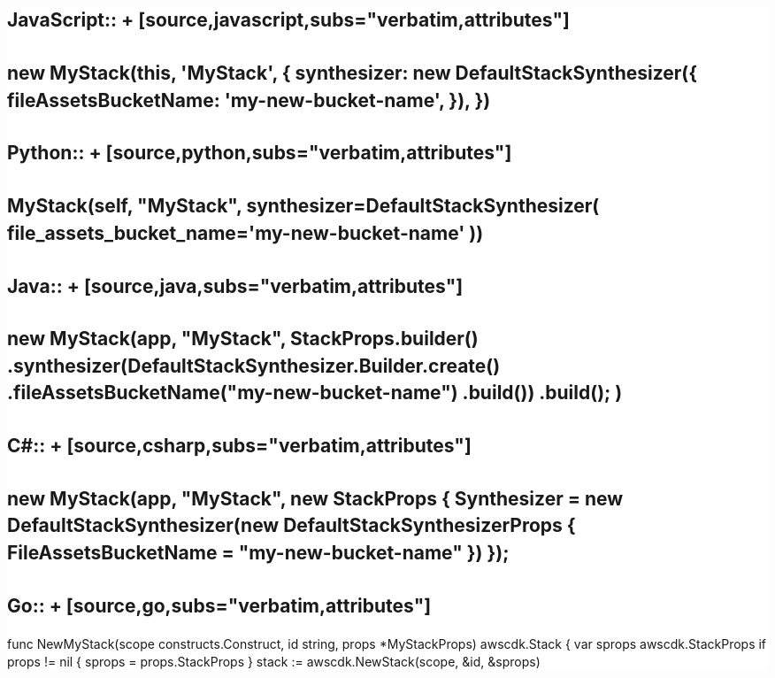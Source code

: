 JavaScript::
+
[source,javascript,subs="verbatim,attributes"]
---
new MyStack(this, 'MyStack', {
  synthesizer: new DefaultStackSynthesizer({
    fileAssetsBucketName: 'my-new-bucket-name',
  }),
})
---

Python::
+
[source,python,subs="verbatim,attributes"]
---
MyStack(self, "MyStack",
    synthesizer=DefaultStackSynthesizer(
        file_assets_bucket_name='my-new-bucket-name'
))
---

Java::
+
[source,java,subs="verbatim,attributes"]
---
new MyStack(app, "MyStack", StackProps.builder()
  .synthesizer(DefaultStackSynthesizer.Builder.create()
    .fileAssetsBucketName("my-new-bucket-name")
    .build())
  .build();
)
---

C#::
+
[source,csharp,subs="verbatim,attributes"]
---
new MyStack(app, "MyStack", new StackProps
{
    Synthesizer = new DefaultStackSynthesizer(new DefaultStackSynthesizerProps
    {
        FileAssetsBucketName = "my-new-bucket-name"
    })
});
---

Go::
+
[source,go,subs="verbatim,attributes"]
---
func NewMyStack(scope constructs.Construct, id string, props *MyStackProps) awscdk.Stack {
	var sprops awscdk.StackProps
	if props != nil {
		sprops = props.StackProps
	}
	stack := awscdk.NewStack(scope, &id, &sprops)
